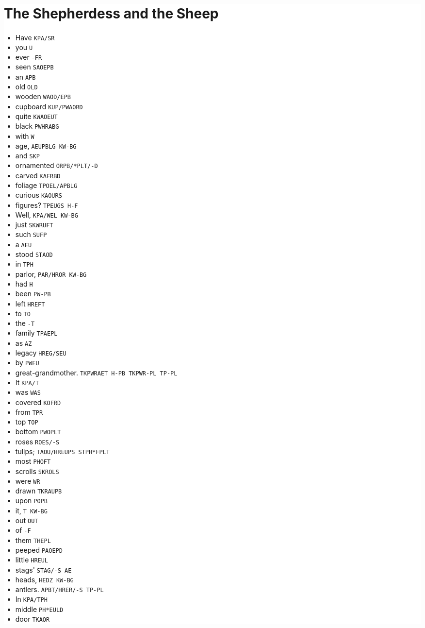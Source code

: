 # The Shepherdess and the Sheep

* Have `KPA/SR`
* you `U`
* ever `-FR`
* seen `SAOEPB`
* an `APB`
* old `OLD`
* wooden `WAOD/EPB`
* cupboard `KUP/PWAORD`
* quite `KWAOEUT`
* black `PWHRABG`
* with `W`
* age, `AEUPBLG KW-BG`
* and `SKP`
* ornamented `ORPB/*PLT/-D`
* carved `KAFRBD`
* foliage `TPOEL/APBLG`
* curious `KAOURS`
* figures? `TPEUGS H-F`
* Well, `KPA/WEL KW-BG`
* just `SKWRUFT`
* such `SUFP`
* a `AEU`
* stood `STAOD`
* in `TPH`
* parlor, `PAR/HROR KW-BG`
* had `H`
* been `PW-PB`
* left `HREFT`
* to `TO`
* the `-T`
* family `TPAEPL`
* as `AZ`
* legacy `HREG/SEU`
* by `PWEU`
* great-grandmother. `TKPWRAET H-PB TKPWR-PL TP-PL`
* It `KPA/T`
* was `WAS`
* covered `KOFRD`
* from `TPR`
* top `TOP`
* bottom `PWOPLT`
* roses `ROES/-S`
* tulips; `TAOU/HREUPS STPH*FPLT`
* most `PHOFT`
* scrolls `SKROLS`
* were `WR`
* drawn `TKRAUPB`
* upon `POPB`
* it, `T KW-BG`
* out `OUT`
* of `-F`
* them `THEPL`
* peeped `PAOEPD`
* little `HREUL`
* stags' `STAG/-S AE`
* heads, `HEDZ KW-BG`
* antlers. `APBT/HRER/-S TP-PL`
* In `KPA/TPH`
* middle `PH*EULD`
* door `TKAOR`